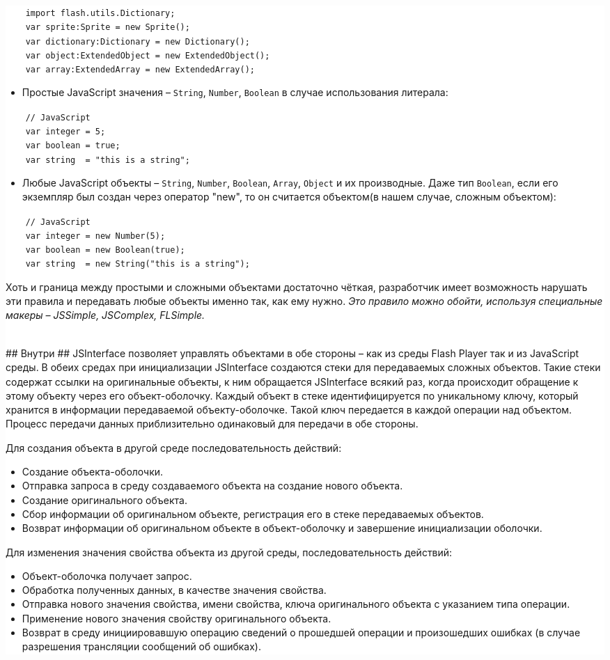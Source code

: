 ```
	import flash.utils.Dictionary;
	var sprite:Sprite = new Sprite();
	var dictionary:Dictionary = new Dictionary();
	var object:ExtendedObject = new ExtendedObject();
	var array:ExtendedArray = new ExtendedArray();
```
  * Простые JavaScript значения – `String`, `Number`, `Boolean` в случае использования литерала:
```
	// JavaScript
	var integer = 5;
	var boolean = true;
	var string  = "this is a string";
```
  * Любые JavaScript объекты – `String`, `Number`, `Boolean`, `Array`, `Object` и их производные. Даже тип `Boolean`, если его экземпляр был создан через оператор "new", то он считается объектом(в нашем случае, сложным объектом):
```
	// JavaScript
	var integer = new Number(5);
	var boolean = new Boolean(true);
	var string  = new String("this is a string");
```
Хоть и граница между простыми и сложными объектами достаточно чёткая, разработчик имеет возможность нарушать эти правила и передавать любые объекты именно так, как ему нужно. _Это правило можно обойти, используя специальные макеры – JSSimple, JSComplex, FLSimple._


<font color='#ffffff'>
inside<br>
</font>
## Внутри ##
JSInterface позволяет управлять объектами в обе стороны – как из среды Flash Player так и из JavaScript среды. В обеих средах при инициализации JSInterface создаются стеки для передаваемых сложных объектов. Такие стеки содержат ссылки на оригинальные объекты, к ним обращается JSInterface всякий раз, когда происходит обращение к этому объекту через его объект-оболочку. Каждый объект в стеке идентифицируется по уникальному ключу, который хранится в информации передаваемой объекту-оболочке. Такой ключ передается в каждой операции над объектом. Процесс передачи данных приблизительно одинаковый для передачи в обе стороны.

Для создания объекта в другой среде последовательность действий:
  * Создание объекта-оболочки.
  * Отправка запроса  в среду создаваемого объекта на создание нового объекта.
  * Создание оригинального объекта.
  * Сбор информации об оригинальном объекте, регистрация его в стеке передаваемых объектов.
  * Возврат информации об оригинальном объекте в объект-оболочку и завершение инициализации оболочки.

Для изменения значения свойства объекта из другой среды, последовательность действий:
  * Объект-оболочка получает запрос.
  * Обработка полученных данных, в качестве значения свойства.
  * Отправка нового значения свойства, имени свойства, ключа оригинального объекта с указанием типа операции.
  * Применение нового значения свойству оригинального объекта.
  * Возврат в среду инициировавшую операцию сведений о прошедшей операции и произошедших ошибках (в случае разрешения трансляции сообщений об ошибках).
